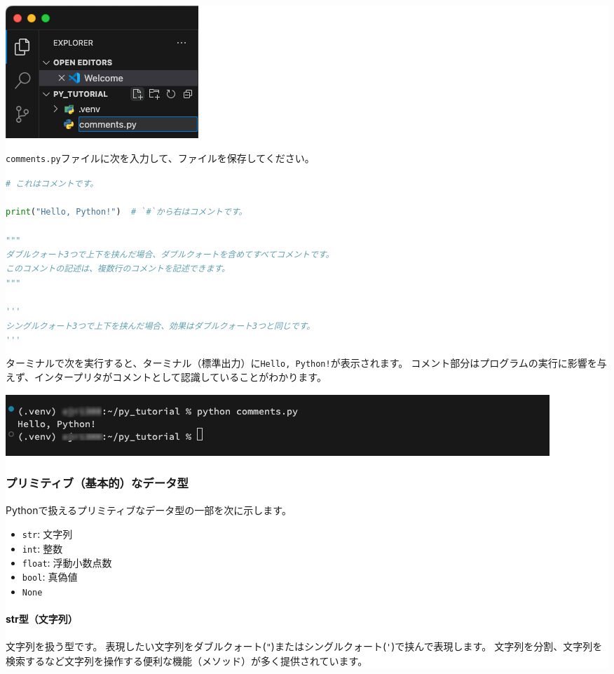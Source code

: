 ![comments.pyファイル作成](./images/add-new-file.png)

`comments.py`ファイルに次を入力して、ファイルを保存してください。

```python
# これはコメントです。

print("Hello, Python!")  # `#`から右はコメントです。

"""
ダブルクォート3つで上下を挟んだ場合、ダブルクォートを含めてすべてコメントです。
このコメントの記述は、複数行のコメントを記述できます。
"""

'''
シングルクォート3つで上下を挟んだ場合、効果はダブルクォート3つと同じです。
'''
```

ターミナルで次を実行すると、ターミナル（標準出力）に`Hello, Python!`が表示されます。
コメント部分はプログラムの実行に影響を与えず、インタープリタがコメントとして認識していることがわかります。

![comments.pyの実行](./images/run-comments.png)

### プリミティブ（基本的）なデータ型

Pythonで扱えるプリミティブなデータ型の一部を次に示します。

- `str`: 文字列
- `int`: 整数
- `float`: 浮動小数点数
- `bool`: 真偽値
- `None`

#### str型（文字列）

文字列を扱う型です。
表現したい文字列をダブルクォート(`"`)またはシングルクォート(`'`)で挟んで表現します。
文字列を分割、文字列を検索するなど文字列を操作する便利な機能（メソッド）が多く提供されています。
